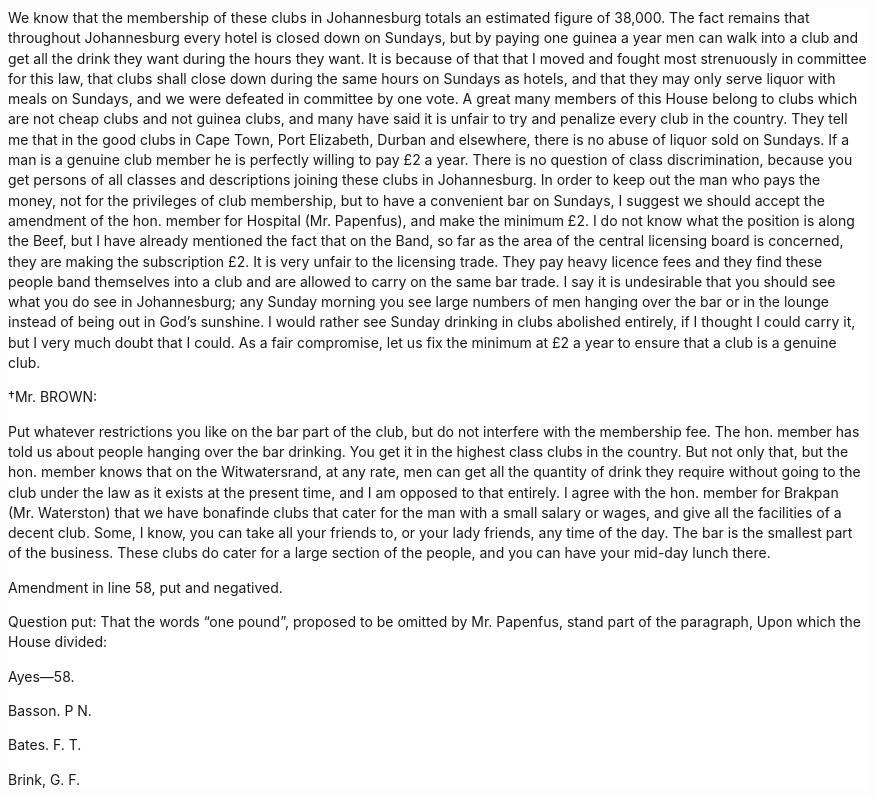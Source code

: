 <p>We know that the membership of these clubs in Johannesburg totals an estimated figure of 38,000. The fact remains that throughout Johannesburg every hotel is closed down on Sundays, but by paying one guinea a year men can walk into a club and get all the drink they want during the hours they want. It is because of that that I moved and fought most strenuously in committee for this law, that clubs shall close down during the same hours on Sundays as hotels, and that they may only serve liquor with meals on Sundays, and we were defeated in committee by one vote. A great many members <span class="col_3487-3488" refersTo="page_0338"/>of this House belong to clubs which are not cheap clubs and not guinea clubs, and many have said it is unfair to try and penalize every club in the country. They tell me that in the good clubs in Cape Town, Port Elizabeth, Durban and elsewhere, there is no abuse of liquor sold on Sundays. If a man is a genuine club member he is perfectly willing to pay &#x00A3;2 a year. There is no question of class discrimination, because you get persons of all classes and descriptions joining these clubs in Johannesburg. In order to keep out the man who pays the money, not for the privileges of club membership, but to have a convenient bar on Sundays, I suggest we should accept the amendment of the hon. member for Hospital (Mr. Papenfus), and make the minimum &#x00A3;2. I do not know what the position is along the Beef, but I have already mentioned the fact that on the Band, so far as the area of the central licensing board is concerned, they are making the subscription &#x00A3;2. It is very unfair to the licensing trade. They pay heavy licence fees and they find these people band themselves into a club and are allowed to carry on the same bar trade. I say it is undesirable that you should see what you do see in Johannesburg; any Sunday morning you see large numbers of men hanging over the bar or in the lounge instead of being out in God&#x2019;s sunshine. I would rather see Sunday drinking in clubs abolished entirely, if I thought I could carry it, but I very much doubt that I could. As a fair compromise, let us fix the minimum at &#x00A3;2 a year to ensure that a club is a genuine club.</p>

</speech>

<speech by="#brown">

<from>&#x2020;Mr. <person refersTo="hansard_za">BROWN</person>:</from>

<p>Put whatever restrictions you like on the bar part of the club, but do not interfere with the membership fee. The hon. member has told us about people hanging over the bar drinking. You get it in the highest class clubs in the country. But not only that, but the hon. member knows that on the Witwatersrand, at any rate, men can get all the quantity of drink they require without going to the club under the law as it exists at the present time, and I am opposed to that entirely. I agree with the hon. member for Brakpan (Mr. Waterston) that we have bonafinde clubs that cater for the man with a small salary or wages, and give all the facilities of a decent club. Some, I know, you can take all your friends to, or your lady friends, any time of the day. The bar is the smallest part of the business. These clubs do cater for a large section of the people, and you can have your mid-day lunch there.</p>

<p>Amendment in line 58, put and negatived.</p>

<p>Question put: That the words &#x201C;one pound&#x201D;, proposed to be omitted by Mr. Papenfus, stand part of the paragraph, Upon which the House divided:</p>

</speech>

<p>Ayes&#x2014;58.</p>

<p>Basson. P N.</p>

<p>Bates. F. T.</p>

<p>Brink, G. F.</p>
